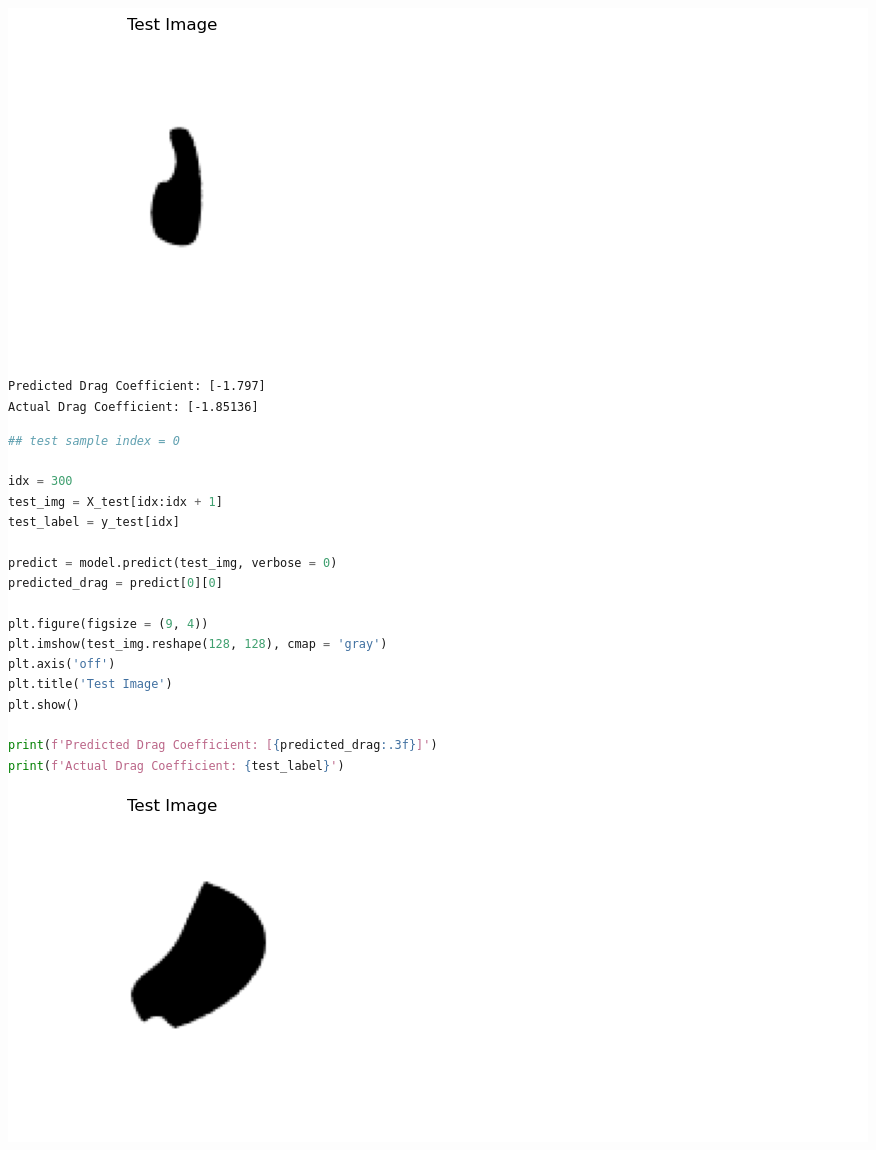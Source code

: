 ![png](Drag_coefficient_prediction_from_image_files/Drag_coefficient_prediction_from_image_24_0.png)
    


    Predicted Drag Coefficient: [-1.797]
    Actual Drag Coefficient: [-1.85136]
    


```python
## test sample index = 0

idx = 300
test_img = X_test[idx:idx + 1]
test_label = y_test[idx]

predict = model.predict(test_img, verbose = 0)
predicted_drag = predict[0][0]

plt.figure(figsize = (9, 4))
plt.imshow(test_img.reshape(128, 128), cmap = 'gray')
plt.axis('off')
plt.title('Test Image')
plt.show()

print(f'Predicted Drag Coefficient: [{predicted_drag:.3f}]')
print(f'Actual Drag Coefficient: {test_label}')
```


    
![png](Drag_coefficient_prediction_from_image_files/Drag_coefficient_prediction_from_image_25_0.png)
